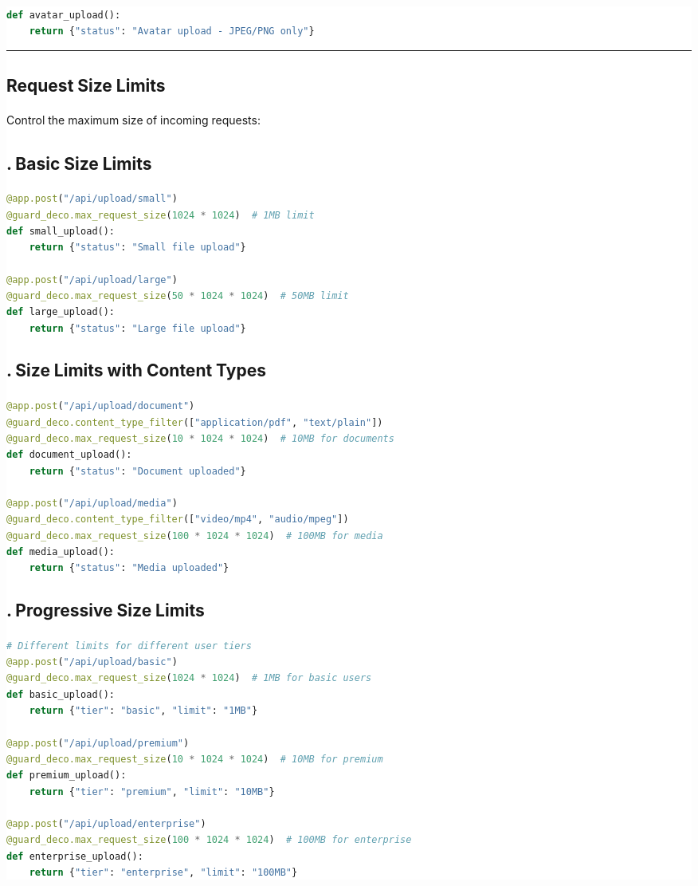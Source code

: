 ```python
def avatar_upload():
    return {"status": "Avatar upload - JPEG/PNG only"}
```

___

Request Size Limits
-------------------

Control the maximum size of incoming requests:

. Basic Size Limits
-----------------

```python
@app.post("/api/upload/small")
@guard_deco.max_request_size(1024 * 1024)  # 1MB limit
def small_upload():
    return {"status": "Small file upload"}

@app.post("/api/upload/large")
@guard_deco.max_request_size(50 * 1024 * 1024)  # 50MB limit
def large_upload():
    return {"status": "Large file upload"}
```

. Size Limits with Content Types
-----------------------------

```python
@app.post("/api/upload/document")
@guard_deco.content_type_filter(["application/pdf", "text/plain"])
@guard_deco.max_request_size(10 * 1024 * 1024)  # 10MB for documents
def document_upload():
    return {"status": "Document uploaded"}

@app.post("/api/upload/media")
@guard_deco.content_type_filter(["video/mp4", "audio/mpeg"])
@guard_deco.max_request_size(100 * 1024 * 1024)  # 100MB for media
def media_upload():
    return {"status": "Media uploaded"}
```

. Progressive Size Limits
-----------------------

```python
# Different limits for different user tiers
@app.post("/api/upload/basic")
@guard_deco.max_request_size(1024 * 1024)  # 1MB for basic users
def basic_upload():
    return {"tier": "basic", "limit": "1MB"}

@app.post("/api/upload/premium")
@guard_deco.max_request_size(10 * 1024 * 1024)  # 10MB for premium
def premium_upload():
    return {"tier": "premium", "limit": "10MB"}

@app.post("/api/upload/enterprise")
@guard_deco.max_request_size(100 * 1024 * 1024)  # 100MB for enterprise
def enterprise_upload():
    return {"tier": "enterprise", "limit": "100MB"}
```
